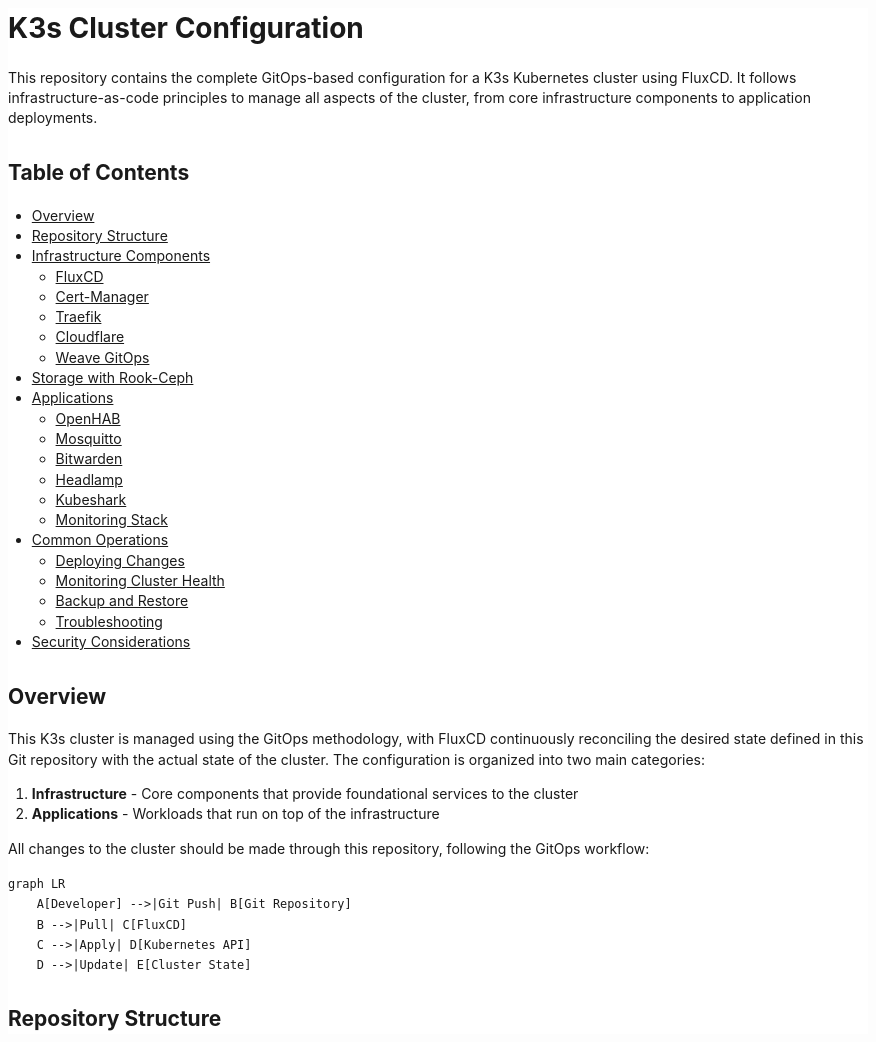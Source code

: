 # K3s Cluster Configuration

This repository contains the complete GitOps-based configuration for a K3s Kubernetes cluster using FluxCD. It follows infrastructure-as-code principles to manage all aspects of the cluster, from core infrastructure components to application deployments.

## Table of Contents

- [Overview](#overview)
- [Repository Structure](#repository-structure)
- [Infrastructure Components](#infrastructure-components)
  - [FluxCD](#fluxcd)
  - [Cert-Manager](#cert-manager)
  - [Traefik](#traefik)
  - [Cloudflare](#cloudflare)
  - [Weave GitOps](#weave-gitops)
- [Storage with Rook-Ceph](#storage-with-rook-ceph)
- [Applications](#applications)
  - [OpenHAB](#openhab)
  - [Mosquitto](#mosquitto)
  - [Bitwarden](#bitwarden)
  - [Headlamp](#headlamp)
  - [Kubeshark](#kubeshark)
  - [Monitoring Stack](#monitoring-stack)
- [Common Operations](#common-operations)
  - [Deploying Changes](#deploying-changes)
  - [Monitoring Cluster Health](#monitoring-cluster-health)
  - [Backup and Restore](#backup-and-restore)
  - [Troubleshooting](#troubleshooting)
- [Security Considerations](#security-considerations)

## Overview

This K3s cluster is managed using the GitOps methodology, with FluxCD continuously reconciling the desired state defined in this Git repository with the actual state of the cluster. The configuration is organized into two main categories:

1. **Infrastructure** - Core components that provide foundational services to the cluster
2. **Applications** - Workloads that run on top of the infrastructure

All changes to the cluster should be made through this repository, following the GitOps workflow:

```mermaid
graph LR
    A[Developer] -->|Git Push| B[Git Repository]
    B -->|Pull| C[FluxCD]
    C -->|Apply| D[Kubernetes API]
    D -->|Update| E[Cluster State]
```

## Repository Structure
